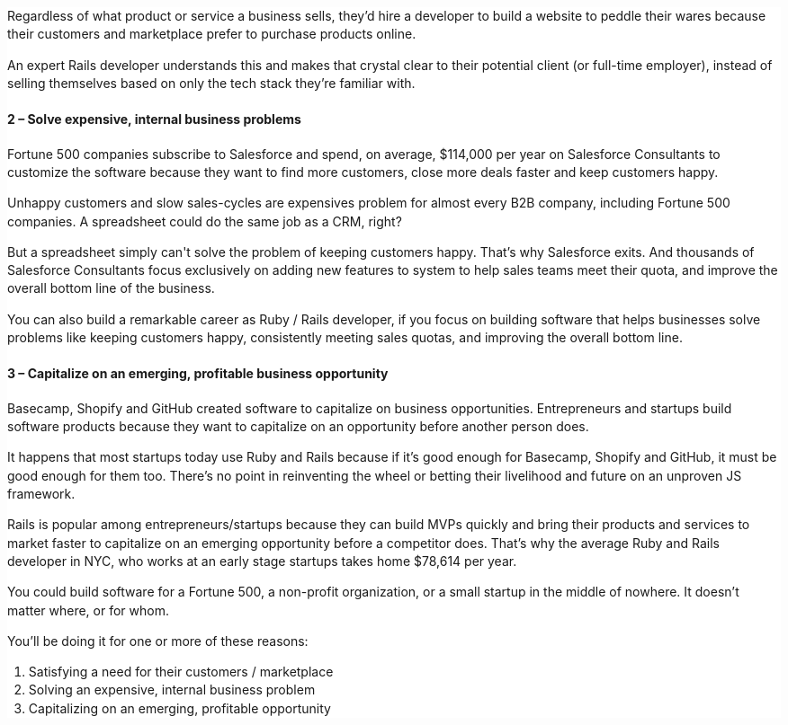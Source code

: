 
Regardless of what product or service a business sells, they’d hire a developer to build a website to peddle their wares because their customers and marketplace prefer to purchase products online.


An expert Rails developer understands this and makes that crystal clear to their potential client (or full-time employer), instead of selling themselves based on only the tech stack they’re familiar with.


#### **2 – Solve expensive, internal business problems**


Fortune 500 companies subscribe to Salesforce and spend, on average, $114,000 per year on Salesforce Consultants to customize the software because they want to find more customers, close more deals faster and keep customers happy.


Unhappy customers and slow sales-cycles are expensives problem for almost every B2B company, including Fortune 500 companies. A spreadsheet could do the same job as a CRM, right?


But a spreadsheet simply can't solve the problem of keeping customers happy. 
That’s why Salesforce exits. And thousands of Salesforce Consultants focus exclusively on adding new features to system to help sales teams meet their quota, and improve the overall bottom line of the business.


You can also build a remarkable career as Ruby / Rails developer, if you focus on building software that helps businesses solve problems like keeping customers happy, consistently meeting sales quotas, and improving the overall bottom line.
 
#### **3 – Capitalize on an emerging, profitable business opportunity**


Basecamp, Shopify and GitHub created software to capitalize on business opportunities. Entrepreneurs and startups build software products because they want to capitalize on an opportunity before another person does.


It happens that most startups today use Ruby and Rails because if it’s good enough for Basecamp, Shopify and GitHub, it must be good enough for them too. There’s no point in reinventing the wheel or betting their livelihood and future on an unproven JS framework.


Rails is popular among entrepreneurs/startups because they can build MVPs quickly and bring their products and services to market faster to capitalize on an emerging  opportunity before a competitor does. That’s why the average Ruby and Rails developer in NYC, who works at an early stage startups takes home $78,614 per year.


You could build software for a Fortune 500, a non-profit organization, or a small startup in the middle of nowhere. It doesn’t matter where, or for whom.


You’ll be doing it for one or more of these reasons:


1. Satisfying a need for their customers / marketplace
2. Solving an expensive, internal business problem
3. Capitalizing on an emerging, profitable opportunity
